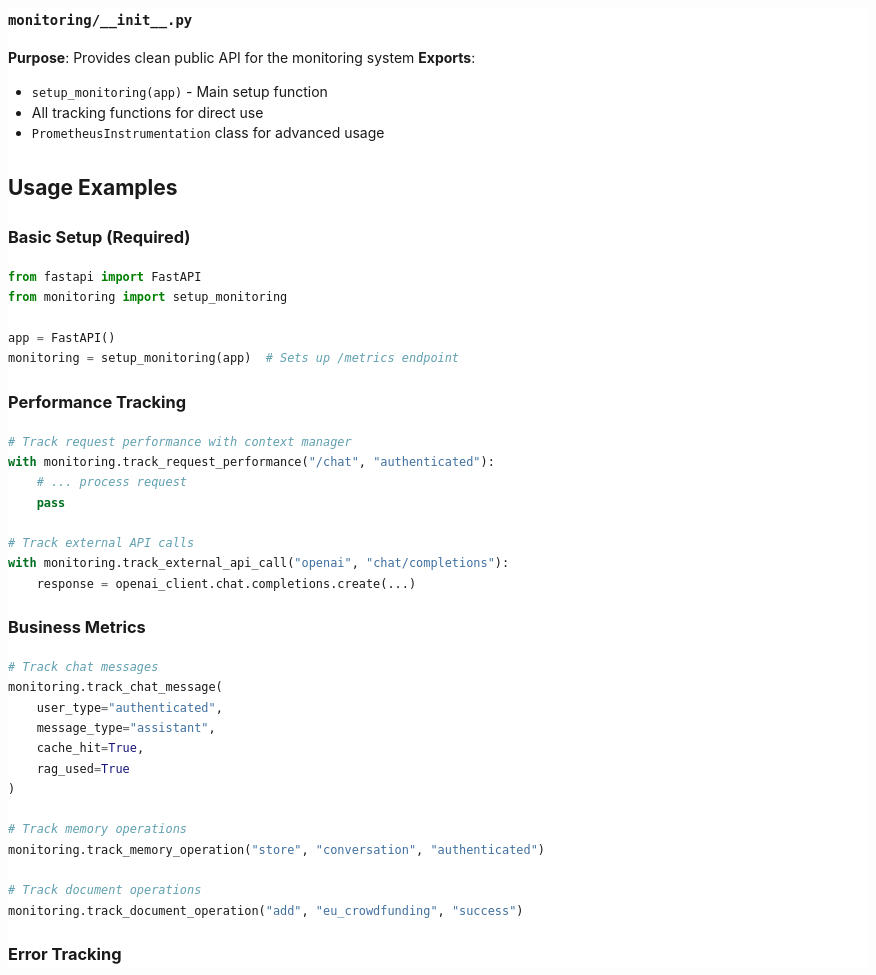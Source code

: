 ### `monitoring/__init__.py`

**Purpose**: Provides clean public API for the monitoring system
**Exports**:
- `setup_monitoring(app)` - Main setup function
- All tracking functions for direct use
- `PrometheusInstrumentation` class for advanced usage

## Usage Examples

### Basic Setup (Required)

```python
from fastapi import FastAPI
from monitoring import setup_monitoring

app = FastAPI()
monitoring = setup_monitoring(app)  # Sets up /metrics endpoint
```

### Performance Tracking

```python
# Track request performance with context manager
with monitoring.track_request_performance("/chat", "authenticated"):
    # ... process request
    pass

# Track external API calls
with monitoring.track_external_api_call("openai", "chat/completions"):
    response = openai_client.chat.completions.create(...)
```

### Business Metrics

```python
# Track chat messages
monitoring.track_chat_message(
    user_type="authenticated",
    message_type="assistant", 
    cache_hit=True,
    rag_used=True
)

# Track memory operations
monitoring.track_memory_operation("store", "conversation", "authenticated")

# Track document operations  
monitoring.track_document_operation("add", "eu_crowdfunding", "success")
```

### Error Tracking
